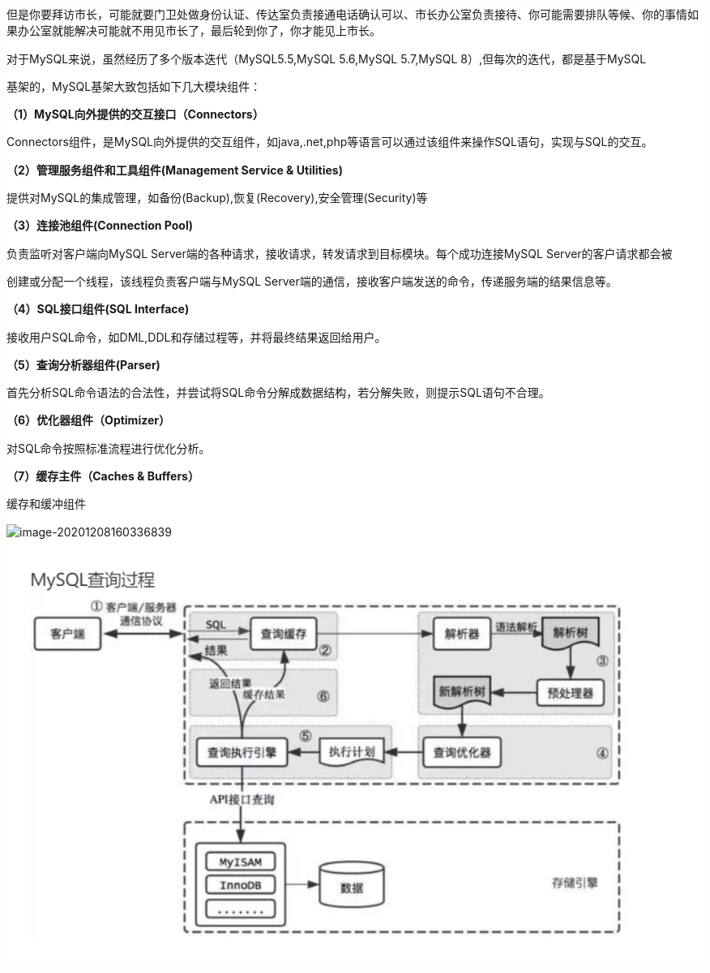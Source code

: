 但是你要拜访市长，可能就要门卫处做身份认证、传达室负责接通电话确认可以、市长办公室负责接待、你可能需要排队等候、你的事情如果办公室就能解决可能就不用见市长了，最后轮到你了，你才能见上市长。

对于MySQL来说，虽然经历了多个版本迭代（MySQL5.5,MySQL 5.6,MySQL 5.7,MySQL 8）,但每次的迭代，都是基于MySQL

基架的，MySQL基架大致包括如下几大模块组件：

**（1）MySQL向外提供的交互接口（Connectors）**

Connectors组件，是MySQL向外提供的交互组件，如java,.net,php等语言可以通过该组件来操作SQL语句，实现与SQL的交互。

**（2）管理服务组件和工具组件(Management Service & Utilities)**

提供对MySQL的集成管理，如备份(Backup),恢复(Recovery),安全管理(Security)等

**（3）连接池组件(Connection Pool)**

负责监听对客户端向MySQL Server端的各种请求，接收请求，转发请求到目标模块。每个成功连接MySQL Server的客户请求都会被

创建或分配一个线程，该线程负责客户端与MySQL Server端的通信，接收客户端发送的命令，传递服务端的结果信息等。

**（4）SQL接口组件(SQL Interface)**

接收用户SQL命令，如DML,DDL和存储过程等，并将最终结果返回给用户。

**（5）查询分析器组件(Parser)**

首先分析SQL命令语法的合法性，并尝试将SQL命令分解成数据结构，若分解失败，则提示SQL语句不合理。

**（6）优化器组件（Optimizer）**

对SQL命令按照标准流程进行优化分析。

**（7）缓存主件（Caches & Buffers）**

缓存和缓冲组件

![image-20201208160336839](https://xingqiu-tuchuang-1256524210.cos.ap-shanghai.myqcloud.com/8919/yank-note-picgo-image-20201208160336839.6d0236a8.png)

![image-20201208160226331](mysql架构.assets/image-20201208160226331.a43090d0.png)
